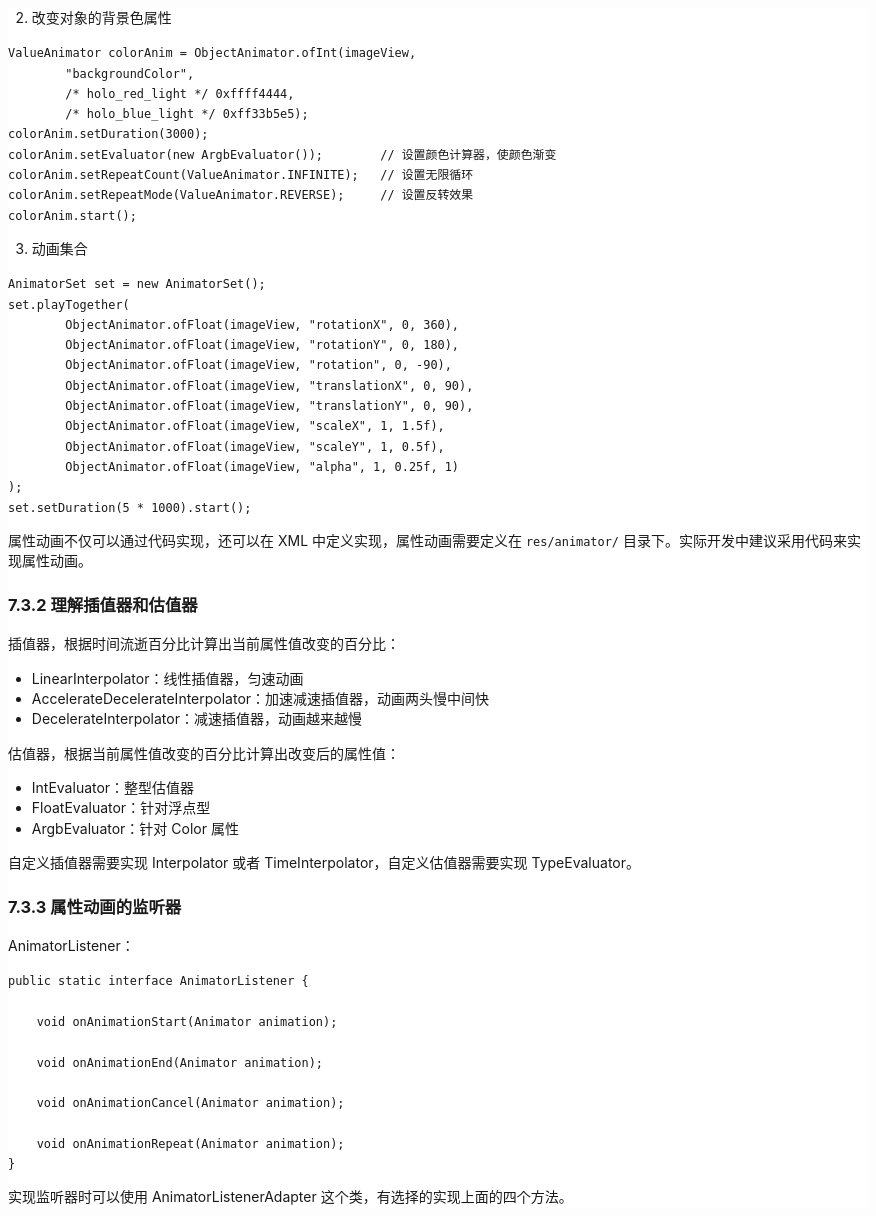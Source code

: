 2. 改变对象的背景色属性
```
ValueAnimator colorAnim = ObjectAnimator.ofInt(imageView,
        "backgroundColor",
        /* holo_red_light */ 0xffff4444,
        /* holo_blue_light */ 0xff33b5e5);
colorAnim.setDuration(3000);
colorAnim.setEvaluator(new ArgbEvaluator());        // 设置颜色计算器，使颜色渐变
colorAnim.setRepeatCount(ValueAnimator.INFINITE);   // 设置无限循环
colorAnim.setRepeatMode(ValueAnimator.REVERSE);     // 设置反转效果
colorAnim.start();
```

3. 动画集合
```
AnimatorSet set = new AnimatorSet();
set.playTogether(
        ObjectAnimator.ofFloat(imageView, "rotationX", 0, 360),
        ObjectAnimator.ofFloat(imageView, "rotationY", 0, 180),
        ObjectAnimator.ofFloat(imageView, "rotation", 0, -90),
        ObjectAnimator.ofFloat(imageView, "translationX", 0, 90),
        ObjectAnimator.ofFloat(imageView, "translationY", 0, 90),
        ObjectAnimator.ofFloat(imageView, "scaleX", 1, 1.5f),
        ObjectAnimator.ofFloat(imageView, "scaleY", 1, 0.5f),
        ObjectAnimator.ofFloat(imageView, "alpha", 1, 0.25f, 1)
);
set.setDuration(5 * 1000).start();
```

属性动画不仅可以通过代码实现，还可以在 XML 中定义实现，属性动画需要定义在 `res/animator/` 目录下。实际开发中建议采用代码来实现属性动画。

### 7.3.2 理解插值器和估值器
插值器，根据时间流逝百分比计算出当前属性值改变的百分比：
* LinearInterpolator：线性插值器，匀速动画
* AccelerateDecelerateInterpolator：加速减速插值器，动画两头慢中间快
* DecelerateInterpolator：减速插值器，动画越来越慢

估值器，根据当前属性值改变的百分比计算出改变后的属性值：
* IntEvaluator：整型估值器
* FloatEvaluator：针对浮点型
* ArgbEvaluator：针对 Color 属性

自定义插值器需要实现 Interpolator 或者 TimeInterpolator，自定义估值器需要实现 TypeEvaluator。

### 7.3.3 属性动画的监听器
AnimatorListener：
```
public static interface AnimatorListener {

    void onAnimationStart(Animator animation);

    void onAnimationEnd(Animator animation);

    void onAnimationCancel(Animator animation);

    void onAnimationRepeat(Animator animation);
}
```
实现监听器时可以使用 AnimatorListenerAdapter 这个类，有选择的实现上面的四个方法。
